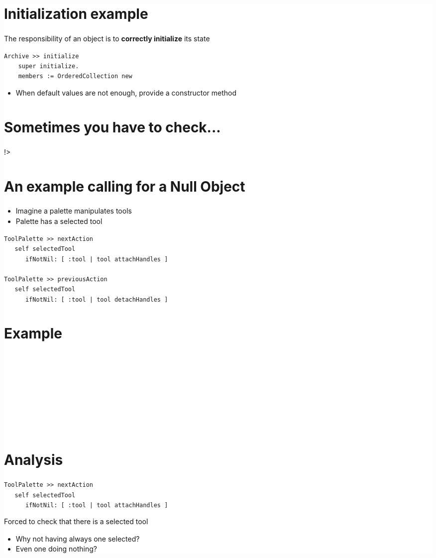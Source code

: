 # Initialization example 
The responsibility of an object is to **correctly initialize** its state 
``` 
Archive >> initialize
	super initialize.
	members := OrderedCollection new 
``` 
- When default values are not enough, provide a constructor method 
 
# Sometimes you have to check... 
<!columns|width=100 
 
<!column|width=70 
 
- Sometimes you have to check some conditions before doing an action 
- When possible, you can turn the default case into an object \(a Null Object\) 
 
!> 
 
<!column|width=30 
 
 
!> 
 
 
!> 
 
# An example calling for a Null Object 
- Imagine a palette manipulates tools 
- Palette has a selected tool 
 
``` 
ToolPalette >> nextAction
   self selectedTool
      ifNotNil: [ :tool | tool attachHandles ]

ToolPalette >> previousAction
   self selectedTool
      ifNotNil: [ :tool | tool detachHandles ] 
``` 
 
# Example 
![](figures/NullObject2.pdf) 
# Analysis 
 
``` 
ToolPalette >> nextAction
   self selectedTool
      ifNotNil: [ :tool | tool attachHandles ] 
``` 
Forced to check that there is a selected tool 
- Why not having always one selected? 
- Even one doing nothing? 
 